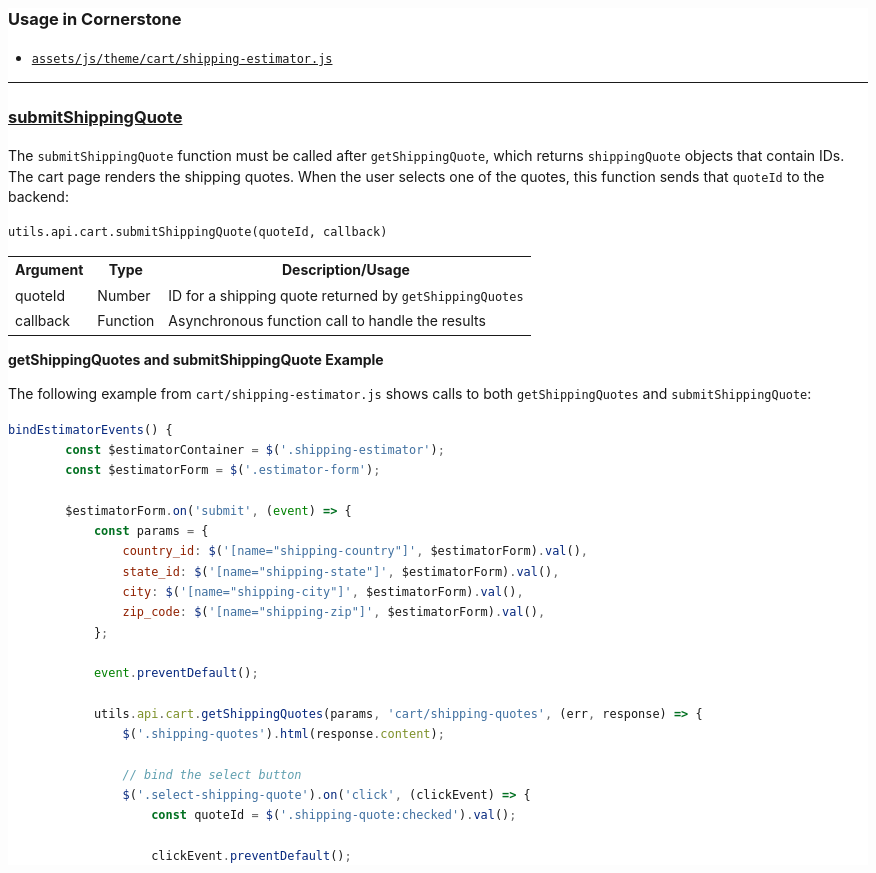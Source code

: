 ### Usage in Cornerstone
- [`assets/js/theme/cart/shipping-estimator.js`](https://github.com/bigcommerce/cornerstone/blob/master/assets/js/theme/cart/shipping-estimator.js)

---

<a id="submitshippingquote"></a>

### [submitShippingQuote](https://github.com/bigcommerce/stencil-utils/blob/master/src/api/cart.js#L218)

The `submitShippingQuote` function must be called after `getShippingQuote`, which returns `shippingQuote` objects that contain IDs. The cart page renders the shipping quotes. When the user selects one of the quotes, this function sends that `quoteId` to the backend:

`utils.api.cart.submitShippingQuote(quoteId, callback)`

<table>
  <tbody>
		<tr>
    <th>Argument</th>
    <th>Type</th>
    <th>Description/Usage</th>
  </tr>
  <tr>
    <td>quoteId</td>
    <td>Number</td>
    <td>ID for a shipping quote returned by <code>getShippingQuotes</code></td>
  </tr>
  <tr>
    <td>callback</td>
    <td>Function</td>
    <td>Asynchronous function call to handle the results</td>
  </tr>
</tbody>
	</table>


**getShippingQuotes and submitShippingQuote Example**

The following example from `cart/shipping-estimator.js` shows calls to both `getShippingQuotes` and `submitShippingQuote`:

```js
bindEstimatorEvents() {
        const $estimatorContainer = $('.shipping-estimator');
        const $estimatorForm = $('.estimator-form');

        $estimatorForm.on('submit', (event) => {
            const params = {
                country_id: $('[name="shipping-country"]', $estimatorForm).val(),
                state_id: $('[name="shipping-state"]', $estimatorForm).val(),
                city: $('[name="shipping-city"]', $estimatorForm).val(),
                zip_code: $('[name="shipping-zip"]', $estimatorForm).val(),
            };

            event.preventDefault();

            utils.api.cart.getShippingQuotes(params, 'cart/shipping-quotes', (err, response) => {
                $('.shipping-quotes').html(response.content);

                // bind the select button
                $('.select-shipping-quote').on('click', (clickEvent) => {
                    const quoteId = $('.shipping-quote:checked').val();

                    clickEvent.preventDefault();

```